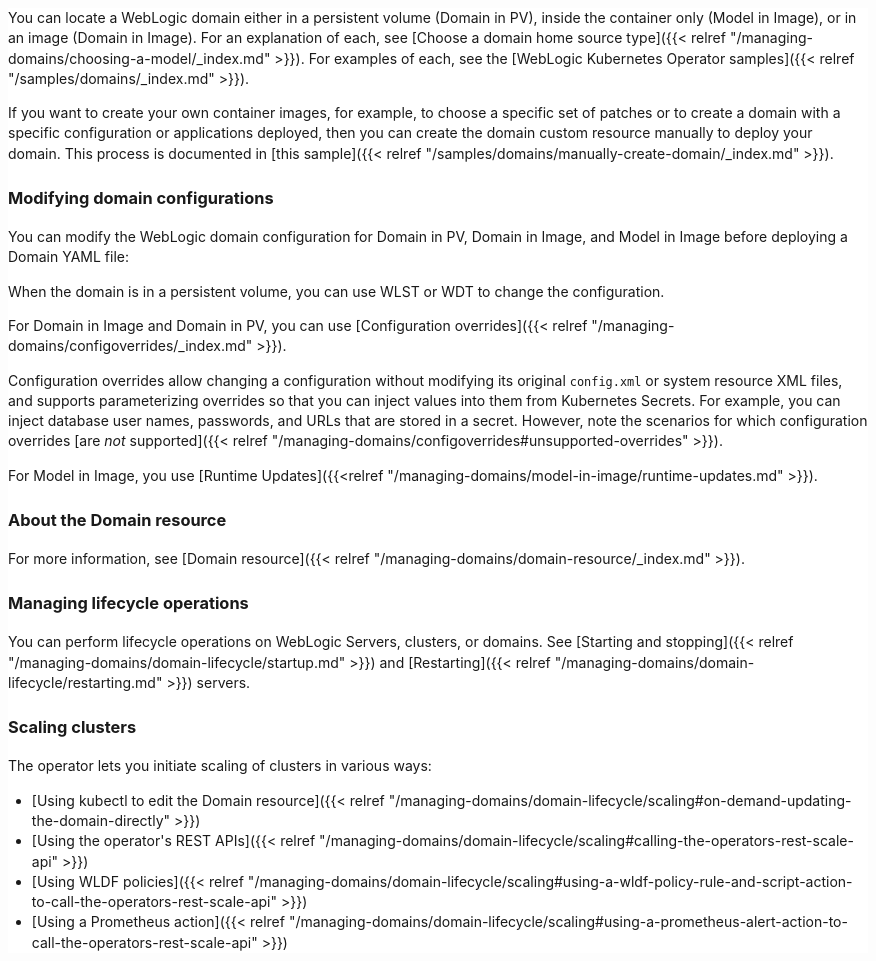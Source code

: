 You can locate a WebLogic domain either in a persistent volume (Domain in PV), inside the container only (Model in Image), or in an image (Domain in Image).
For an explanation of each, see [Choose a domain home source type]({{< relref "/managing-domains/choosing-a-model/_index.md" >}}).
For examples of each, see the [WebLogic Kubernetes Operator samples]({{< relref "/samples/domains/_index.md" >}}).

If you want to create your own container images, for example, to choose a specific set of patches or to create a domain
with a specific configuration or applications deployed, then you can create the domain custom resource
manually to deploy your domain.  This process is documented in [this
sample]({{< relref "/samples/domains/manually-create-domain/_index.md" >}}).

### Modifying domain configurations

You can modify the WebLogic domain configuration for Domain in PV, Domain in Image, and Model in Image before deploying a Domain YAML file:

When the domain is in a persistent volume, you can use WLST or WDT to change the configuration.

For Domain in Image and Domain in PV, you can use [Configuration overrides]({{< relref "/managing-domains/configoverrides/_index.md" >}}).

Configuration overrides allow changing a configuration without modifying its original `config.xml` or system resource XML files, and supports
parameterizing overrides so that you can inject values into them from Kubernetes Secrets. For example, you can inject database user names, passwords,
and URLs that are stored in a secret. However, note the scenarios for which configuration overrides [are _not_ supported]({{< relref "/managing-domains/configoverrides#unsupported-overrides" >}}).

For Model in Image, you use [Runtime Updates]({{<relref "/managing-domains/model-in-image/runtime-updates.md" >}}).

### About the Domain resource

For more information, see [Domain resource]({{< relref "/managing-domains/domain-resource/_index.md" >}}).

### Managing lifecycle operations

You can perform lifecycle operations on WebLogic Servers, clusters, or domains.
See [Starting and stopping]({{< relref "/managing-domains/domain-lifecycle/startup.md" >}}) and [Restarting]({{< relref "/managing-domains/domain-lifecycle/restarting.md" >}}) servers.

### Scaling clusters

The operator lets you initiate scaling of clusters in various ways:

* [Using kubectl to edit the Domain resource]({{< relref "/managing-domains/domain-lifecycle/scaling#on-demand-updating-the-domain-directly" >}})
* [Using the operator's REST APIs]({{< relref "/managing-domains/domain-lifecycle/scaling#calling-the-operators-rest-scale-api" >}})
* [Using WLDF policies]({{< relref "/managing-domains/domain-lifecycle/scaling#using-a-wldf-policy-rule-and-script-action-to-call-the-operators-rest-scale-api" >}})
* [Using a Prometheus action]({{< relref "/managing-domains/domain-lifecycle/scaling#using-a-prometheus-alert-action-to-call-the-operators-rest-scale-api" >}})
